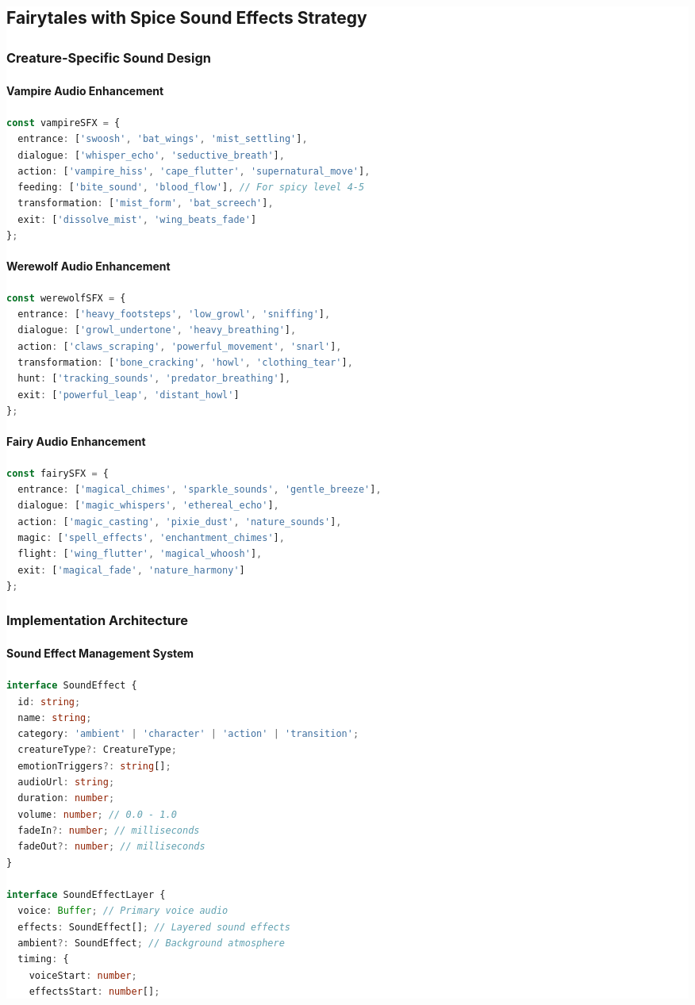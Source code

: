 ## Fairytales with Spice Sound Effects Strategy

### Creature-Specific Sound Design

#### **Vampire Audio Enhancement**
```typescript
const vampireSFX = {
  entrance: ['swoosh', 'bat_wings', 'mist_settling'],
  dialogue: ['whisper_echo', 'seductive_breath'],
  action: ['vampire_hiss', 'cape_flutter', 'supernatural_move'],
  feeding: ['bite_sound', 'blood_flow'], // For spicy level 4-5
  transformation: ['mist_form', 'bat_screech'],
  exit: ['dissolve_mist', 'wing_beats_fade']
};
```

#### **Werewolf Audio Enhancement**
```typescript
const werewolfSFX = {
  entrance: ['heavy_footsteps', 'low_growl', 'sniffing'],
  dialogue: ['growl_undertone', 'heavy_breathing'],
  action: ['claws_scraping', 'powerful_movement', 'snarl'],
  transformation: ['bone_cracking', 'howl', 'clothing_tear'],
  hunt: ['tracking_sounds', 'predator_breathing'],
  exit: ['powerful_leap', 'distant_howl']
};
```

#### **Fairy Audio Enhancement**
```typescript
const fairySFX = {
  entrance: ['magical_chimes', 'sparkle_sounds', 'gentle_breeze'],
  dialogue: ['magic_whispers', 'ethereal_echo'],
  action: ['magic_casting', 'pixie_dust', 'nature_sounds'],
  magic: ['spell_effects', 'enchantment_chimes'],
  flight: ['wing_flutter', 'magical_whoosh'],
  exit: ['magical_fade', 'nature_harmony']
};
```

### Implementation Architecture

#### **Sound Effect Management System**
```typescript
interface SoundEffect {
  id: string;
  name: string;
  category: 'ambient' | 'character' | 'action' | 'transition';
  creatureType?: CreatureType;
  emotionTriggers?: string[];
  audioUrl: string;
  duration: number;
  volume: number; // 0.0 - 1.0
  fadeIn?: number; // milliseconds
  fadeOut?: number; // milliseconds
}

interface SoundEffectLayer {
  voice: Buffer; // Primary voice audio
  effects: SoundEffect[]; // Layered sound effects
  ambient?: SoundEffect; // Background atmosphere
  timing: {
    voiceStart: number;
    effectsStart: number[];
```
